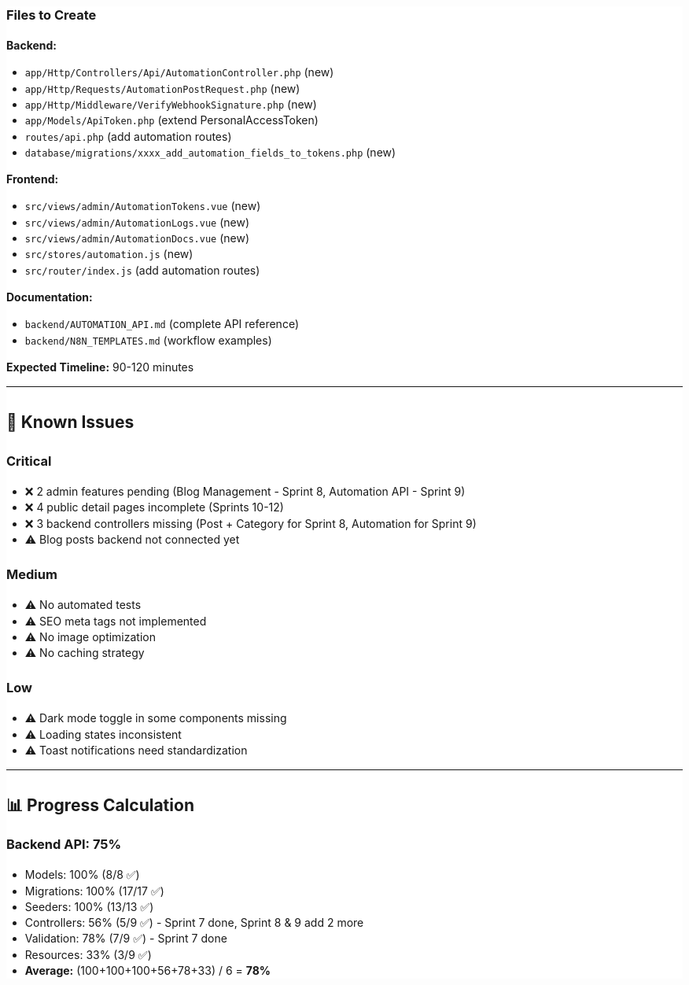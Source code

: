 ### Files to Create
**Backend:**
- `app/Http/Controllers/Api/AutomationController.php` (new)
- `app/Http/Requests/AutomationPostRequest.php` (new)
- `app/Http/Middleware/VerifyWebhookSignature.php` (new)
- `app/Models/ApiToken.php` (extend PersonalAccessToken)
- `routes/api.php` (add automation routes)
- `database/migrations/xxxx_add_automation_fields_to_tokens.php` (new)

**Frontend:**
- `src/views/admin/AutomationTokens.vue` (new)
- `src/views/admin/AutomationLogs.vue` (new)
- `src/views/admin/AutomationDocs.vue` (new)
- `src/stores/automation.js` (new)
- `src/router/index.js` (add automation routes)

**Documentation:**
- `backend/AUTOMATION_API.md` (complete API reference)
- `backend/N8N_TEMPLATES.md` (workflow examples)

**Expected Timeline:** 90-120 minutes

---

## 🚧 Known Issues

### Critical
- ❌ 2 admin features pending (Blog Management - Sprint 8, Automation API - Sprint 9)
- ❌ 4 public detail pages incomplete (Sprints 10-12)
- ❌ 3 backend controllers missing (Post + Category for Sprint 8, Automation for Sprint 9)
- ⚠️ Blog posts backend not connected yet

### Medium
- ⚠️ No automated tests
- ⚠️ SEO meta tags not implemented
- ⚠️ No image optimization
- ⚠️ No caching strategy

### Low
- ⚠️ Dark mode toggle in some components missing
- ⚠️ Loading states inconsistent
- ⚠️ Toast notifications need standardization

---

## 📊 Progress Calculation

### Backend API: 75%
- Models: 100% (8/8 ✅)
- Migrations: 100% (17/17 ✅)
- Seeders: 100% (13/13 ✅)
- Controllers: 56% (5/9 ✅) - Sprint 7 done, Sprint 8 & 9 add 2 more
- Validation: 78% (7/9 ✅) - Sprint 7 done
- Resources: 33% (3/9 ✅)
- **Average:** (100+100+100+56+78+33) / 6 = **78%**
